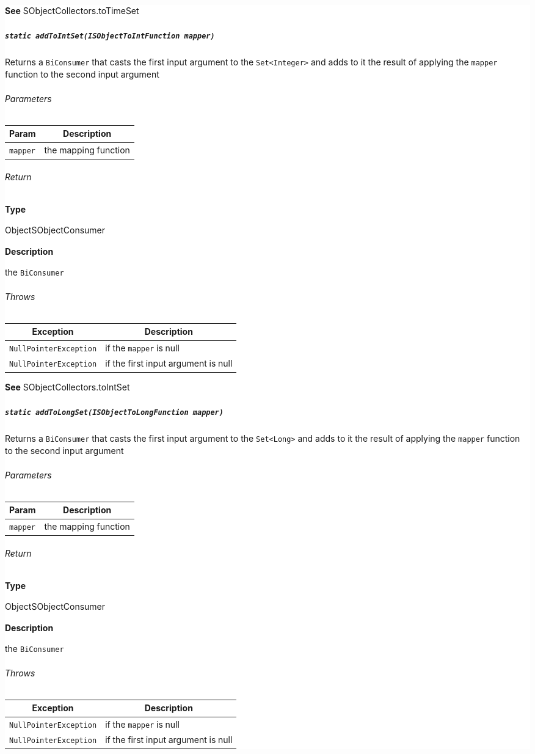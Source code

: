 
**See** SObjectCollectors.toTimeSet

##### `static addToIntSet(ISObjectToIntFunction mapper)`

Returns a `BiConsumer` that casts the first input argument to the `Set<Integer>` and adds to it the result of applying the `mapper` function to the second input argument

###### Parameters
|Param|Description|
|---|---|
|`mapper`|the mapping function|

###### Return

**Type**

ObjectSObjectConsumer

**Description**

the `BiConsumer`

###### Throws
|Exception|Description|
|---|---|
|`NullPointerException`|if the `mapper` is null|
|`NullPointerException`|if the first input argument is null|


**See** SObjectCollectors.toIntSet

##### `static addToLongSet(ISObjectToLongFunction mapper)`

Returns a `BiConsumer` that casts the first input argument to the `Set<Long>` and adds to it the result of applying the `mapper` function to the second input argument

###### Parameters
|Param|Description|
|---|---|
|`mapper`|the mapping function|

###### Return

**Type**

ObjectSObjectConsumer

**Description**

the `BiConsumer`

###### Throws
|Exception|Description|
|---|---|
|`NullPointerException`|if the `mapper` is null|
|`NullPointerException`|if the first input argument is null|
